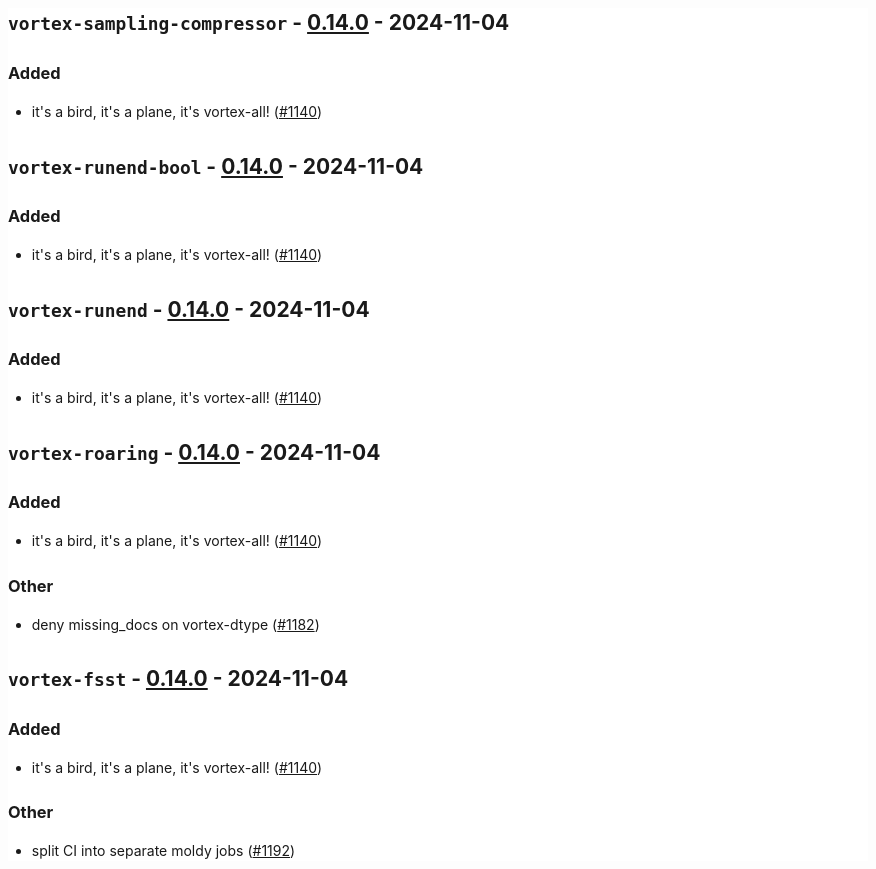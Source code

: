 ## `vortex-sampling-compressor` - [0.14.0](https://github.com/spiraldb/vortex/compare/vortex-sampling-compressor-v0.13.1...vortex-sampling-compressor-v0.14.0) - 2024-11-04

### Added
- it's a bird, it's a plane, it's vortex-all! ([#1140](https://github.com/spiraldb/vortex/pull/1140))

## `vortex-runend-bool` - [0.14.0](https://github.com/spiraldb/vortex/compare/vortex-runend-bool-v0.13.1...vortex-runend-bool-v0.14.0) - 2024-11-04

### Added
- it's a bird, it's a plane, it's vortex-all! ([#1140](https://github.com/spiraldb/vortex/pull/1140))

## `vortex-runend` - [0.14.0](https://github.com/spiraldb/vortex/compare/vortex-runend-v0.13.1...vortex-runend-v0.14.0) - 2024-11-04

### Added
- it's a bird, it's a plane, it's vortex-all! ([#1140](https://github.com/spiraldb/vortex/pull/1140))

## `vortex-roaring` - [0.14.0](https://github.com/spiraldb/vortex/compare/vortex-roaring-v0.13.1...vortex-roaring-v0.14.0) - 2024-11-04

### Added
- it's a bird, it's a plane, it's vortex-all! ([#1140](https://github.com/spiraldb/vortex/pull/1140))

### Other
- deny missing_docs on vortex-dtype ([#1182](https://github.com/spiraldb/vortex/pull/1182))

## `vortex-fsst` - [0.14.0](https://github.com/spiraldb/vortex/compare/vortex-fsst-v0.13.1...vortex-fsst-v0.14.0) - 2024-11-04

### Added
- it's a bird, it's a plane, it's vortex-all! ([#1140](https://github.com/spiraldb/vortex/pull/1140))

### Other
- split CI into separate moldy jobs ([#1192](https://github.com/spiraldb/vortex/pull/1192))
